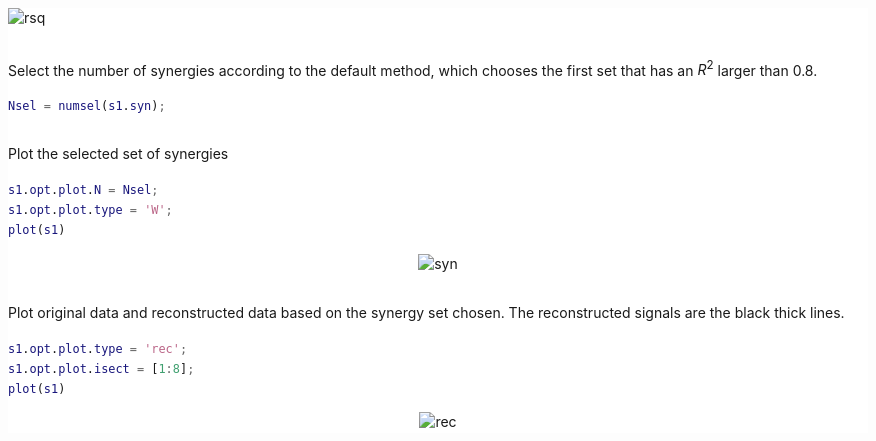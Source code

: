 <img src="https://github.com/MartaRussoPhD/SynergyAnalyzer/assets/91197057/b7d73de2-8309-4ee2-a915-7da2cff01723" alt="rsq" width="500"/>
</p>

## 
Select the number of synergies according to the default method, which chooses the first set that has an $R^2$ larger than 0.8. 

```matlab
Nsel = numsel(s1.syn);
```

##
Plot the selected set of synergies

```matlab
s1.opt.plot.N = Nsel;
s1.opt.plot.type = 'W';
plot(s1)
```
<p align="center">

<img src="https://github.com/MartaRussoPhD/SynergyAnalyzer/assets/91197057/7f306bc0-0a3f-431c-a1f6-27cf46f7de51" alt="syn" width="700"/>
</p>

##
Plot original data and reconstructed data based on the synergy set chosen. The reconstructed signals are the black thick lines.

```matlab
s1.opt.plot.type = 'rec';
s1.opt.plot.isect = [1:8];
plot(s1)
```
<p align="center">

<img src="https://github.com/MartaRussoPhD/SynergyAnalyzer/assets/91197057/4973b1d0-5206-456b-b2ce-85a0791d02cb" alt="rec" width="700"/>
</p>
